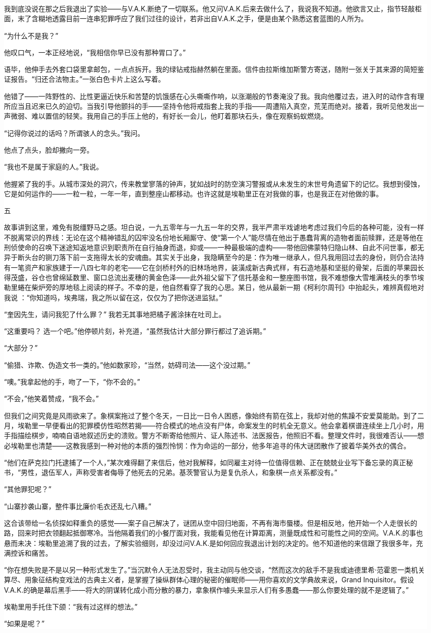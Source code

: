 我到底没说在那之后我退出了实验——与V.A.K.断绝了一切联系。他又问V.A.K.后来去做什么了，我说我不知道。他欲言又止，指节轻敲柜面，末了含糊地透露目前一连串犯罪呼应了我们过往的设计，若非出自V.A.K.之手，便是由某个熟悉这套蓝图的人所为。

“为什么不是我？”

他叹口气，一本正经地说，“我相信你早已没有那种胃口了。”

语毕，他伸手去外套口袋里拿邮包，一点点拆开。我的绿钻戒指赫然躺在里面。信件由拉斯维加斯警方寄送，随附一张关于其来源的简短鉴证报告。“归还合法物主。”一张白色卡片上这么写着。

他错了——一阵野性的、比性更逼近快乐和苦楚的饥饿感在心头嘶嘶作响，以涨潮般的节奏淹没了我。我向他覆过去，进入时的动作含有理所应当且迟来已久的迫切。当我引导他颤抖的手——坚持令他将戒指套上我的手指——周遭陷入真空，荒芜而绝对。接着，我听见他发出一声微弱、难以置信的轻笑。我用自己的手压上他的，有好长一会儿，他盯着那块石头，像在观察蚂蚁燃烧。

“记得你说过的话吗？所谓骇人的念头。”我问。

他点了点头，脸却撇向一旁。

“我也不是属于家庭的人。”我说。

他握紧了我的手。从城市深处的洞穴，传来教堂寥落的钟声，犹如战时的防空演习警报或从未发生的末世号角遗留下的记忆。我想到侵蚀，它是如何运作的——一粒一粒，一年一年，直到整座山都移动。也许这就是埃勒里正在对我做的事，也是我正在对他做的事。

五

故事讲到这里，难免有脱缰野马之感。坦白说，一九五零年与一九五一年的交界，我半严肃半戏谑地考虑过我们今后的各种可能，没有一样不脱离常识的界线：无论在这个精神错乱的囚牢没名份地长厢厮守、使“第一个人”能尽情在他出于愚蠢背离的造物者面前赎罪，还是等他在刑侦使命的召唤下迷途知返地意识到职责所在自行抽身而退，抑或——一种最极端的虚构——带他回佛蒙特归隐山林、自此不问世事，都无异于断头台的铡刀落下前一支拖得太长的安魂曲。其实关于出身，我隐瞒至今的是：作为唯一继承人，但凡我用回过去的身份，则仍合法持有一笔资产和家族建于一八四七年的老宅——它在剑桥村外的旧林场地界，装潢成新古典式样，有石造地基和坚挺的骨架，后面的苹果园长得茂盛，谷仓也曾绵延数里、窗口总流出麦穗的黄金色泽——此外祖父留下了信托基金和一整座图书馆，我不难想像大雪堆满枝头的季节埃勒里蜷在柴炉旁的厚地毯上阅读的样子。不幸的是，他自然看穿了我的心思。某日，他从最新一期《柯利尔周刊》中抬起头，难辨真假地对我说 ：“你知道吗，埃弗瑞，我之所以留在这，仅仅为了把你送进监狱。”

“奎因先生，请问我犯了什么罪？” 我若无其事地把橘子酱涂抹在吐司上。

“这重要吗？ 选一个吧。”他停顿片刻，补充道，“虽然我估计大部分罪行都过了追诉期。”

“大部分？”

“偷猎、诈欺、伪造文书一类的。”他如数家珍，“当然，妨碍司法——这个没过期。”

“噢。”我拿起他的手，吻了一下，“你不会的。”

“不会，”他笑着赞成，“我不会。”

但我们之间究竟是风雨欲来了。象棋案拖过了整个冬天，一日比一日令人困惑，像始终有箭在弦上，我却对他的焦躁不安爱莫能助。到了二月，埃勒里一早便看出的犯罪模仿性昭然若揭——符合模式的地点没有尸体，命案发生的时机全无意义。他会拿着棋谱连续坐上几小时，用手指描绘棋步，喃喃自语地叙述历史的溃败。警方不断寄给他照片、证人陈述书、法医报告，他照旧不看。整理文件时，我很难否认——想必埃勒里也清楚——这教我感到一种对他的本质的强烈怜悯：作为命运的一部分，他多年追寻的伟大谜团散作了披着华美外衣的偶合。

“他们在萨克拉门托逮捕了一个人，”某次难得翻了来信后，他对我解释，如同雇主对待一位值得信赖、正在兢兢业业写下备忘录的真正秘书，“男性，退伍军人，声称受害者侮辱了他死去的兄弟。基茨警官认为是复仇杀人，和象棋一点关系都没有。”

“其他罪犯呢？”

“山寨抄袭山寨，整件事比廉价毛衣还乱七八糟。”

这合该带给一名侦探如释重负的感觉——案子自己解决了，谜团从空中回归地面，不再有海市蜃楼。但是相反地，他开始一个人走很长的路，回来时把衣领翻起抵御寒冷。当他隔着我们的小餐厅面对我，我能看见他在计算距离，测量既成性和可能性之间的空间。V.A.K.的事也悬而未决：埃勒里追溯了我的过去，了解实验细则，却没过问V.A.K.是如何回应我退出计划的决定的。他不知道他的来信跟了我很多年，充满控诉和痛苦。

“你在想失败是不是以另一种形式发生了。”当沉默令人无法忍受时，我主动同与他交谈，“然而这次的敌手不是我或迪德里希·范霍恩一类机关算尽、用象征结构变戏法的古典主义者，是掌握了操纵群体心理的秘密的催眠师——用你喜欢的文学典故来说，Grand Inquisitor。假设V.A.K.的确是幕后黑手——将大的阴谋转化成小而分散的暴力，拿象棋作噱头来显示人们有多愚蠢——那么你要处理的就不是逻辑了。”

埃勒里用手托住下颌：“我有过这样的想法。”

“如果是呢？”
